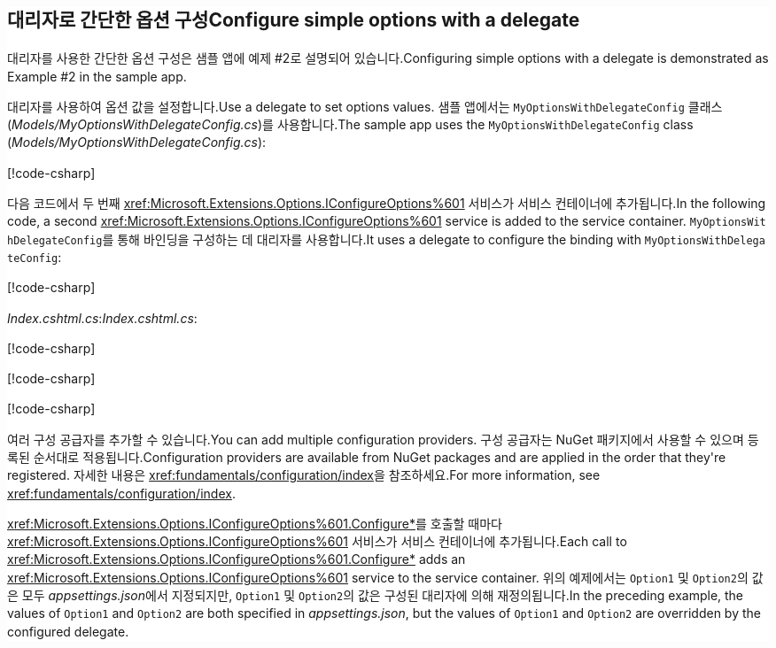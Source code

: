 ## <a name="configure-simple-options-with-a-delegate"></a><span data-ttu-id="a3271-147">대리자로 간단한 옵션 구성</span><span class="sxs-lookup"><span data-stu-id="a3271-147">Configure simple options with a delegate</span></span>

<span data-ttu-id="a3271-148">대리자를 사용한 간단한 옵션 구성은 샘플 앱에 예제 &num;2로 설명되어 있습니다.</span><span class="sxs-lookup"><span data-stu-id="a3271-148">Configuring simple options with a delegate is demonstrated as Example &num;2 in the sample app.</span></span>

<span data-ttu-id="a3271-149">대리자를 사용하여 옵션 값을 설정합니다.</span><span class="sxs-lookup"><span data-stu-id="a3271-149">Use a delegate to set options values.</span></span> <span data-ttu-id="a3271-150">샘플 앱에서는 `MyOptionsWithDelegateConfig` 클래스(*Models/MyOptionsWithDelegateConfig.cs*)를 사용합니다.</span><span class="sxs-lookup"><span data-stu-id="a3271-150">The sample app uses the `MyOptionsWithDelegateConfig` class (*Models/MyOptionsWithDelegateConfig.cs*):</span></span>

[!code-csharp[](options/samples/3.x/OptionsSample/Models/MyOptionsWithDelegateConfig.cs?name=snippet1)]

<span data-ttu-id="a3271-151">다음 코드에서 두 번째 <xref:Microsoft.Extensions.Options.IConfigureOptions%601> 서비스가 서비스 컨테이너에 추가됩니다.</span><span class="sxs-lookup"><span data-stu-id="a3271-151">In the following code, a second <xref:Microsoft.Extensions.Options.IConfigureOptions%601> service is added to the service container.</span></span> <span data-ttu-id="a3271-152">`MyOptionsWithDelegateConfig`를 통해 바인딩을 구성하는 데 대리자를 사용합니다.</span><span class="sxs-lookup"><span data-stu-id="a3271-152">It uses a delegate to configure the binding with `MyOptionsWithDelegateConfig`:</span></span>

[!code-csharp[](options/samples/3.x/OptionsSample/Startup.cs?name=snippet_Example2)]

<span data-ttu-id="a3271-153">*Index.cshtml.cs*:</span><span class="sxs-lookup"><span data-stu-id="a3271-153">*Index.cshtml.cs*:</span></span>

[!code-csharp[](options/samples/3.x/OptionsSample/Pages/Index.cshtml.cs?range=10)]

[!code-csharp[](options/samples/3.x/OptionsSample/Pages/Index.cshtml.cs?name=snippet2&highlight=3,9)]

[!code-csharp[](options/samples/3.x/OptionsSample/Pages/Index.cshtml.cs?name=snippet_Example2)]

<span data-ttu-id="a3271-154">여러 구성 공급자를 추가할 수 있습니다.</span><span class="sxs-lookup"><span data-stu-id="a3271-154">You can add multiple configuration providers.</span></span> <span data-ttu-id="a3271-155">구성 공급자는 NuGet 패키지에서 사용할 수 있으며 등록된 순서대로 적용됩니다.</span><span class="sxs-lookup"><span data-stu-id="a3271-155">Configuration providers are available from NuGet packages and are applied in the order that they're registered.</span></span> <span data-ttu-id="a3271-156">자세한 내용은 <xref:fundamentals/configuration/index>을 참조하세요.</span><span class="sxs-lookup"><span data-stu-id="a3271-156">For more information, see <xref:fundamentals/configuration/index>.</span></span>

<span data-ttu-id="a3271-157"><xref:Microsoft.Extensions.Options.IConfigureOptions%601.Configure*>를 호출할 때마다 <xref:Microsoft.Extensions.Options.IConfigureOptions%601> 서비스가 서비스 컨테이너에 추가됩니다.</span><span class="sxs-lookup"><span data-stu-id="a3271-157">Each call to <xref:Microsoft.Extensions.Options.IConfigureOptions%601.Configure*> adds an <xref:Microsoft.Extensions.Options.IConfigureOptions%601> service to the service container.</span></span> <span data-ttu-id="a3271-158">위의 예제에서는 `Option1` 및 `Option2`의 값은 모두 *appsettings.json*에서 지정되지만, `Option1` 및 `Option2`의 값은 구성된 대리자에 의해 재정의됩니다.</span><span class="sxs-lookup"><span data-stu-id="a3271-158">In the preceding example, the values of `Option1` and `Option2` are both specified in *appsettings.json*, but the values of `Option1` and `Option2` are overridden by the configured delegate.</span></span>
